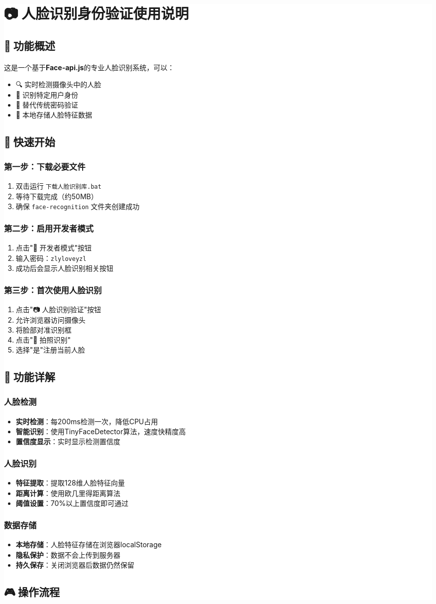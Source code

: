 # 📷 人脸识别身份验证使用说明

## 🎯 功能概述

这是一个基于**Face-api.js**的专业人脸识别系统，可以：
- 🔍 实时检测摄像头中的人脸
- 🎯 识别特定用户身份
- 🔐 替代传统密码验证
- 💾 本地存储人脸特征数据

## 🚀 快速开始

### 第一步：下载必要文件
1. 双击运行 `下载人脸识别库.bat`
2. 等待下载完成（约50MB）
3. 确保 `face-recognition` 文件夹创建成功

### 第二步：启用开发者模式
1. 点击"🔧 开发者模式"按钮
2. 输入密码：`zlyloveyzl`
3. 成功后会显示人脸识别相关按钮

### 第三步：首次使用人脸识别
1. 点击"📷 人脸识别验证"按钮
2. 允许浏览器访问摄像头
3. 将脸部对准识别框
4. 点击"📸 拍照识别"
5. 选择"是"注册当前人脸

## 🔧 功能详解

### 人脸检测
- **实时检测**：每200ms检测一次，降低CPU占用
- **智能识别**：使用TinyFaceDetector算法，速度快精度高
- **置信度显示**：实时显示检测置信度

### 人脸识别
- **特征提取**：提取128维人脸特征向量
- **距离计算**：使用欧几里得距离算法
- **阈值设置**：70%以上置信度即可通过

### 数据存储
- **本地存储**：人脸特征存储在浏览器localStorage
- **隐私保护**：数据不会上传到服务器
- **持久保存**：关闭浏览器后数据仍然保留

## 🎮 操作流程
